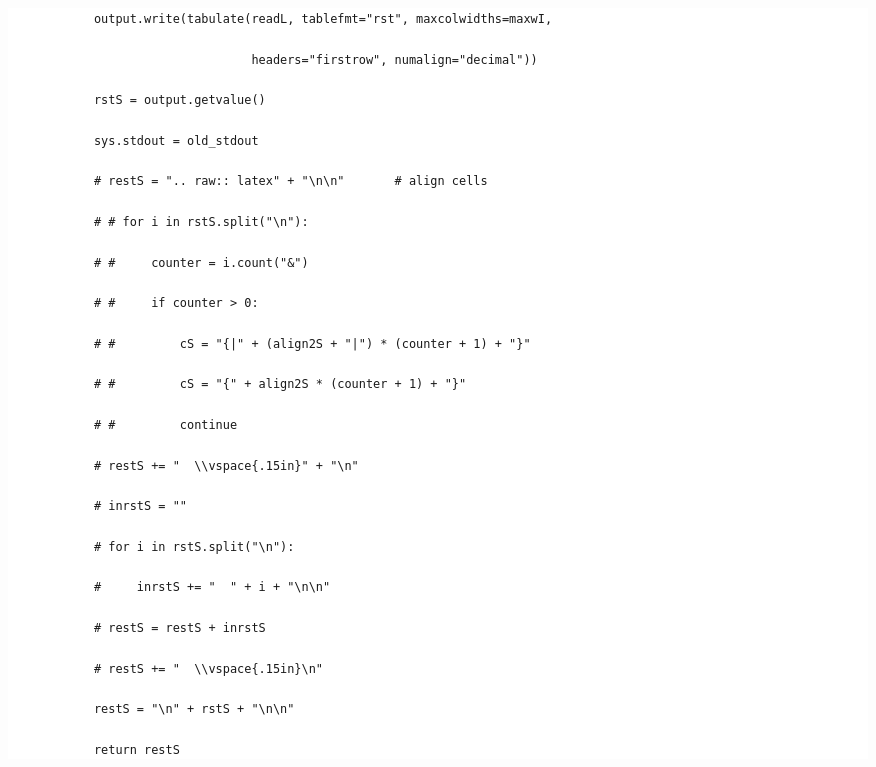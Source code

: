                 output.write(tabulate(readL, tablefmt="rst", maxcolwidths=maxwI,

                                      headers="firstrow", numalign="decimal"))

                rstS = output.getvalue()

                sys.stdout = old_stdout

                # restS = ".. raw:: latex" + "\n\n"       # align cells

                # # for i in rstS.split("\n"):

                # #     counter = i.count("&")

                # #     if counter > 0:

                # #         cS = "{|" + (align2S + "|") * (counter + 1) + "}"

                # #         cS = "{" + align2S * (counter + 1) + "}"

                # #         continue

                # restS += "  \\vspace{.15in}" + "\n"

                # inrstS = ""

                # for i in rstS.split("\n"):

                #     inrstS += "  " + i + "\n\n"

                # restS = restS + inrstS

                # restS += "  \\vspace{.15in}\n"

                restS = "\n" + rstS + "\n\n"

                return restS
